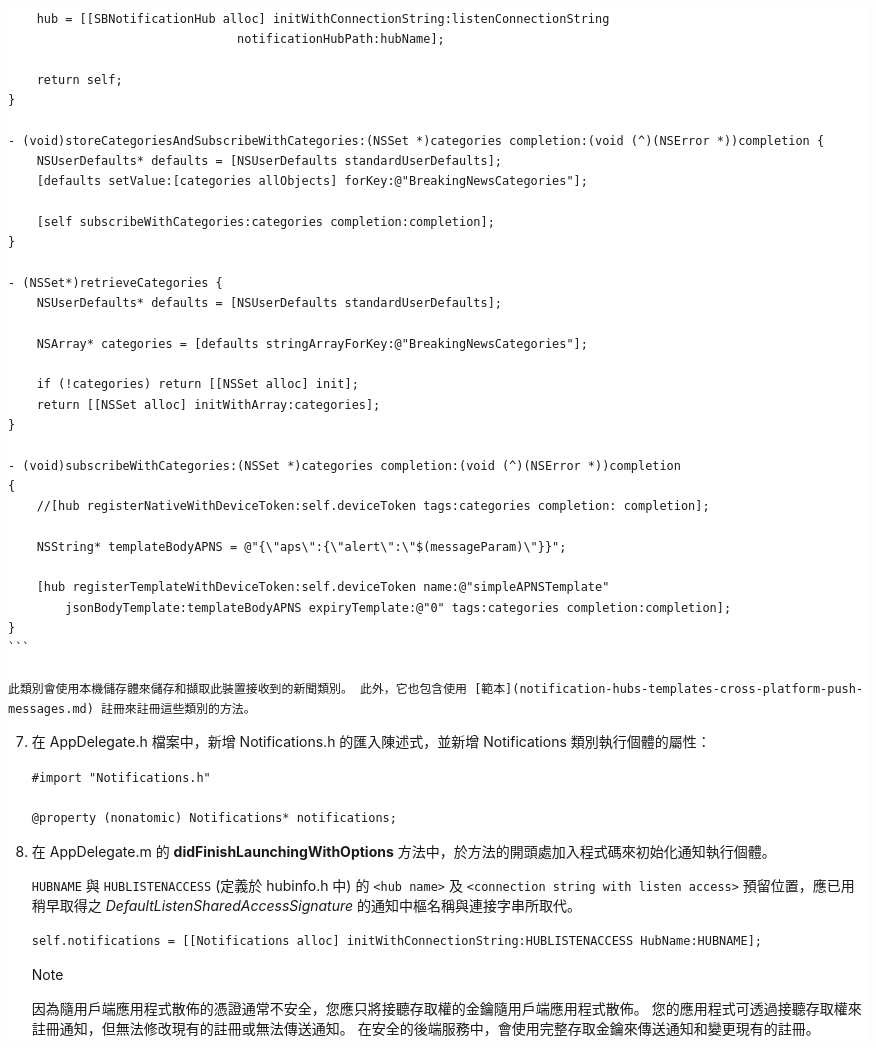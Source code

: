         hub = [[SBNotificationHub alloc] initWithConnectionString:listenConnectionString
                                    notificationHubPath:hubName];

        return self;
    }

    - (void)storeCategoriesAndSubscribeWithCategories:(NSSet *)categories completion:(void (^)(NSError *))completion {
        NSUserDefaults* defaults = [NSUserDefaults standardUserDefaults];
        [defaults setValue:[categories allObjects] forKey:@"BreakingNewsCategories"];

        [self subscribeWithCategories:categories completion:completion];
    }

    - (NSSet*)retrieveCategories {
        NSUserDefaults* defaults = [NSUserDefaults standardUserDefaults];

        NSArray* categories = [defaults stringArrayForKey:@"BreakingNewsCategories"];

        if (!categories) return [[NSSet alloc] init];
        return [[NSSet alloc] initWithArray:categories];
    }

    - (void)subscribeWithCategories:(NSSet *)categories completion:(void (^)(NSError *))completion
    {
        //[hub registerNativeWithDeviceToken:self.deviceToken tags:categories completion: completion];

        NSString* templateBodyAPNS = @"{\"aps\":{\"alert\":\"$(messageParam)\"}}";

        [hub registerTemplateWithDeviceToken:self.deviceToken name:@"simpleAPNSTemplate" 
            jsonBodyTemplate:templateBodyAPNS expiryTemplate:@"0" tags:categories completion:completion];
    }
    ```

    此類別會使用本機儲存體來儲存和擷取此裝置接收到的新聞類別。 此外，它也包含使用 [範本](notification-hubs-templates-cross-platform-push-messages.md) 註冊來註冊這些類別的方法。

7. 在 AppDelegate.h 檔案中，新增 Notifications.h 的匯入陳述式，並新增 Notifications 類別執行個體的屬性：

    ```objc
    #import "Notifications.h"

    @property (nonatomic) Notifications* notifications;
    ```

8. 在 AppDelegate.m 的 **didFinishLaunchingWithOptions** 方法中，於方法的開頭處加入程式碼來初始化通知執行個體。  

    `HUBNAME` 與 `HUBLISTENACCESS` (定義於 hubinfo.h 中) 的 `<hub name>` 及 `<connection string with listen access>` 預留位置，應已用稍早取得之 *DefaultListenSharedAccessSignature* 的通知中樞名稱與連接字串所取代。

    ```objc
    self.notifications = [[Notifications alloc] initWithConnectionString:HUBLISTENACCESS HubName:HUBNAME];
    ```

    > [!NOTE]
    > 因為隨用戶端應用程式散佈的憑證通常不安全，您應只將接聽存取權的金鑰隨用戶端應用程式散佈。 您的應用程式可透過接聽存取權來註冊通知，但無法修改現有的註冊或無法傳送通知。 在安全的後端服務中，會使用完整存取金鑰來傳送通知和變更現有的註冊。


[1]: ./media/notification-hubs-ios-send-breaking-news/notification-hub-breakingnews-subscribed.png
[2]: ./media/notification-hubs-ios-send-breaking-news/notification-hub-breakingnews-ios1.png
[3]: ./media/notification-hubs-ios-send-breaking-news/notification-hub-breakingnews-ios2.png
[How To: Service Bus Notification Hubs (iOS Apps)]: http://msdn.microsoft.com/library/jj927168.aspx
[Use Notification Hubs to broadcast localized breaking news]: notification-hubs-ios-xplat-localized-apns-push-notification.md
[Mobile Service]: /develop/mobile/tutorials/get-started
[Notify users with Notification Hubs]: notification-hubs-aspnet-backend-ios-notify-users.md
[Notification Hubs Guidance]: http://msdn.microsoft.com/library/dn530749.aspx
[Notification Hubs How-To for iOS]: http://msdn.microsoft.com/library/jj927168.aspx
[get-started]: notification-hubs-ios-apple-push-notification-apns-get-started.md
[Azure 入口網站]: https://portal.azure.com